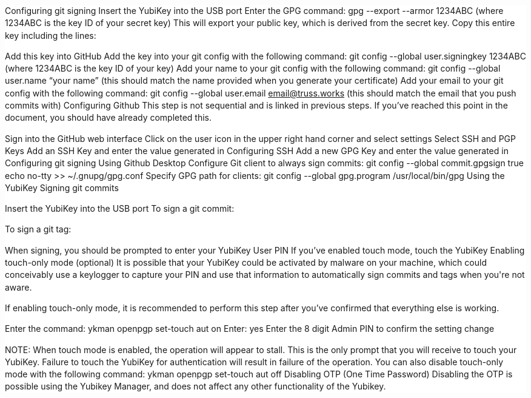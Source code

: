 
Configuring git signing
Insert the YubiKey into the USB port
Enter the GPG command: gpg --export --armor 1234ABC (where 1234ABC is the key ID of your secret key)
This will export your public key, which is derived from the secret key. Copy this entire key including the lines: 

Add this key into GitHub
Add the key into your git config with the following command: git config --global user.signingkey 1234ABC (where 1234ABC is the key ID of your key)
Add your name to your git config with the following command: git config --global user.name “your name” (this should match the name provided when you generate your certificate) 
Add your email to your git config with the following command: git config --global user.email email@truss.works (this should match the email that you push commits with)
Configuring Github
This step is not sequential and is linked in previous steps. If you’ve reached this point in the document, you should have already completed this. 

Sign into the GitHub web interface
Click on the user icon in the upper right hand corner and select settings
Select SSH and PGP Keys 
Add an SSH Key and enter the value generated in Configuring SSH
Add a new GPG Key and enter the value generated in Configuring git signing
Using Github Desktop
Configure Git client to always sign commits: git config --global commit.gpgsign true
echo no-tty >> ~/.gnupg/gpg.conf
Specify GPG path for clients: git config --global gpg.program /usr/local/bin/gpg
Using the YubiKey
Signing git commits

Insert the YubiKey into the USB port
To sign a git commit: 

To sign a git tag: 

When signing, you should be prompted to enter your YubiKey User PIN
If you’ve enabled touch mode, touch the YubiKey
Enabling touch-only mode (optional)
It is possible that your YubiKey could be activated by malware on your machine, which could conceivably use a keylogger to capture your PIN and use that information to automatically sign commits and tags when you're not aware.

If enabling touch-only mode, it is recommended to perform this step after you’ve confirmed that everything else is working. 

Enter the command: ykman openpgp set-touch aut on
Enter: yes
Enter the 8 digit Admin PIN to confirm the setting change

NOTE: When touch mode is enabled, the operation will appear to stall. This is the only prompt that you will receive to touch your YubiKey. Failure to touch the YubiKey for authentication will result in failure of the operation. You can also disable touch-only mode with the following command: ykman openpgp set-touch aut off
Disabling OTP (One Time Password)
Disabling the OTP is possible using the Yubikey Manager, and does not affect any other functionality of the Yubikey.
